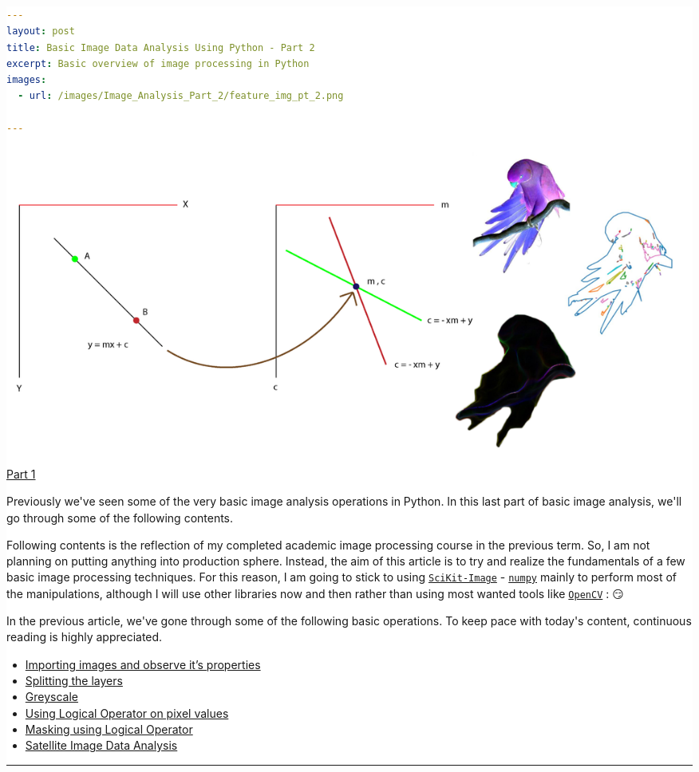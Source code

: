 ```yaml
---
layout: post
title: Basic Image Data Analysis Using Python - Part 2
excerpt: Basic overview of image processing in Python
images:
  - url: /images/Image_Analysis_Part_2/feature_img_pt_2.png

---
```


![feature_img](/images/Image_Analysis_Part_2/feature_img_pt_2.png)


[Part 1](https://iphton.github.io/iphton.github.io/Up-&-Running-of-Image-Data-Analysis-Using-Numpy-&-OpenCV-Part-1/)

Previously we've seen some of the very basic image analysis operations in Python. In this last part of basic image analysis, we'll go through some of the following contents. 

Following contents is the reflection of my completed academic image processing course in the previous term. So, I am not planning on putting anything into production sphere. Instead, the aim of this article is to try and realize the fundamentals of a few basic image processing techniques. For this reason, I am going to stick to using [`SciKit-Image`](https://scikit-image.org/) - [`numpy`](http://www.numpy.org/) mainly to perform most of the manipulations, although I will use other libraries now and then rather than using most wanted tools like [`OpenCV`](https://opencv.org/) : :smirk:

In the previous article, we've gone through some of the following basic operations. To keep pace with today's content, continuous reading is highly appreciated.

- [Importing images and observe it’s properties](https://iphton.github.io/iphton.github.io/Image-Processing-in-Python-Part-1/#1-bullet)
- [Splitting the layers](https://iphton.github.io/iphton.github.io/Image-Processing-in-Python-Part-1/#2-bullet)
- [Greyscale](https://iphton.github.io/iphton.github.io/Image-Processing-in-Python-Part-1/#3-bullet)
- [Using Logical Operator on pixel values](https://iphton.github.io/iphton.github.io/Image-Processing-in-Python-Part-1/#4-bullet)
- [Masking using Logical Operator](https://iphton.github.io/iphton.github.io/Image-Processing-in-Python-Part-1/#5-bullet)
- [Satellite Image Data Analysis](https://iphton.github.io/iphton.github.io/Image-Processing-in-Python-Part-1/#6-bullet)

---